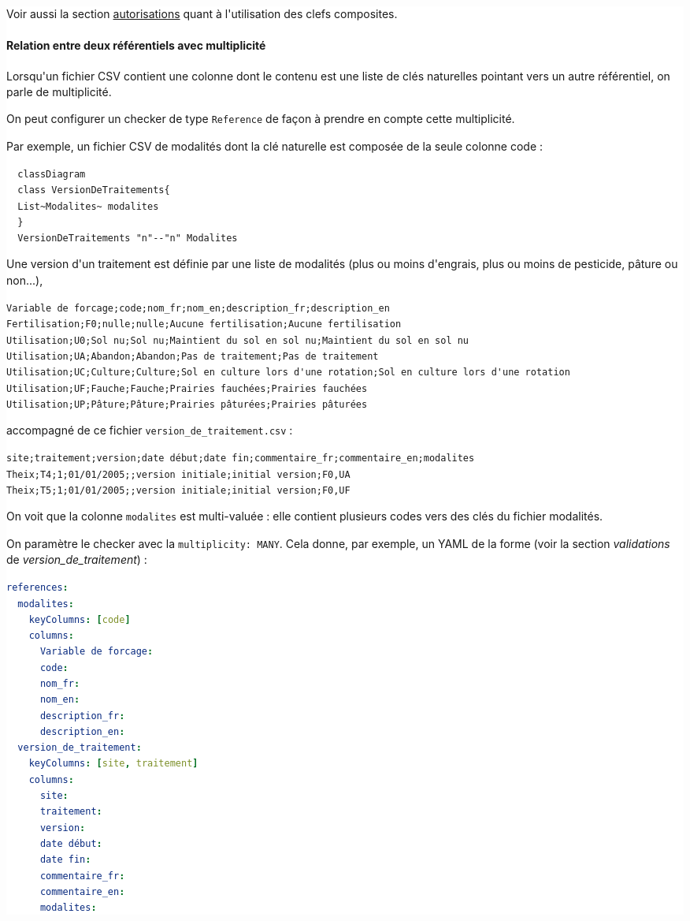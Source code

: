 Voir aussi la section [autorisations](#authorizations) quant à l'utilisation des clefs composites.

#### Relation entre deux référentiels avec multiplicité

Lorsqu'un fichier CSV contient une colonne dont le contenu est une liste de clés naturelles pointant vers un autre référentiel, on parle de multiplicité.

On peut configurer un checker de type `Reference` de façon à prendre en compte cette multiplicité.

Par exemple, un fichier CSV de modalités dont la clé naturelle est composée de la seule colonne code :

``` mermaid
  classDiagram
  class VersionDeTraitements{
  List~Modalites~ modalites
  }
  VersionDeTraitements "n"--"n" Modalites
```

Une version d'un traitement est définie par une liste de modalités (plus ou moins d'engrais, plus ou moins de pesticide, pâture ou non...),

```csv
Variable de forcage;code;nom_fr;nom_en;description_fr;description_en
Fertilisation;F0;nulle;nulle;Aucune fertilisation;Aucune fertilisation
Utilisation;U0;Sol nu;Sol nu;Maintient du sol en sol nu;Maintient du sol en sol nu
Utilisation;UA;Abandon;Abandon;Pas de traitement;Pas de traitement
Utilisation;UC;Culture;Culture;Sol en culture lors d'une rotation;Sol en culture lors d'une rotation
Utilisation;UF;Fauche;Fauche;Prairies fauchées;Prairies fauchées
Utilisation;UP;Pâture;Pâture;Prairies pâturées;Prairies pâturées
```

accompagné de ce fichier `version_de_traitement.csv` :

```
site;traitement;version;date début;date fin;commentaire_fr;commentaire_en;modalites
Theix;T4;1;01/01/2005;;version initiale;initial version;F0,UA
Theix;T5;1;01/01/2005;;version initiale;initial version;F0,UF
```

On voit que la colonne `modalites` est multi-valuée : elle contient plusieurs codes vers des clés du fichier modalités.

On paramètre le checker avec la `multiplicity: MANY`. Cela donne, par exemple, un YAML de la forme (voir la section  _validations_ de _version_de_traitement_) :

```yaml
references:
  modalites:
    keyColumns: [code]
    columns:
      Variable de forcage:
      code:
      nom_fr:
      nom_en:
      description_fr:
      description_en:
  version_de_traitement:
    keyColumns: [site, traitement]
    columns:
      site:
      traitement:
      version:
      date début:
      date fin:
      commentaire_fr:
      commentaire_en:
      modalites:
```